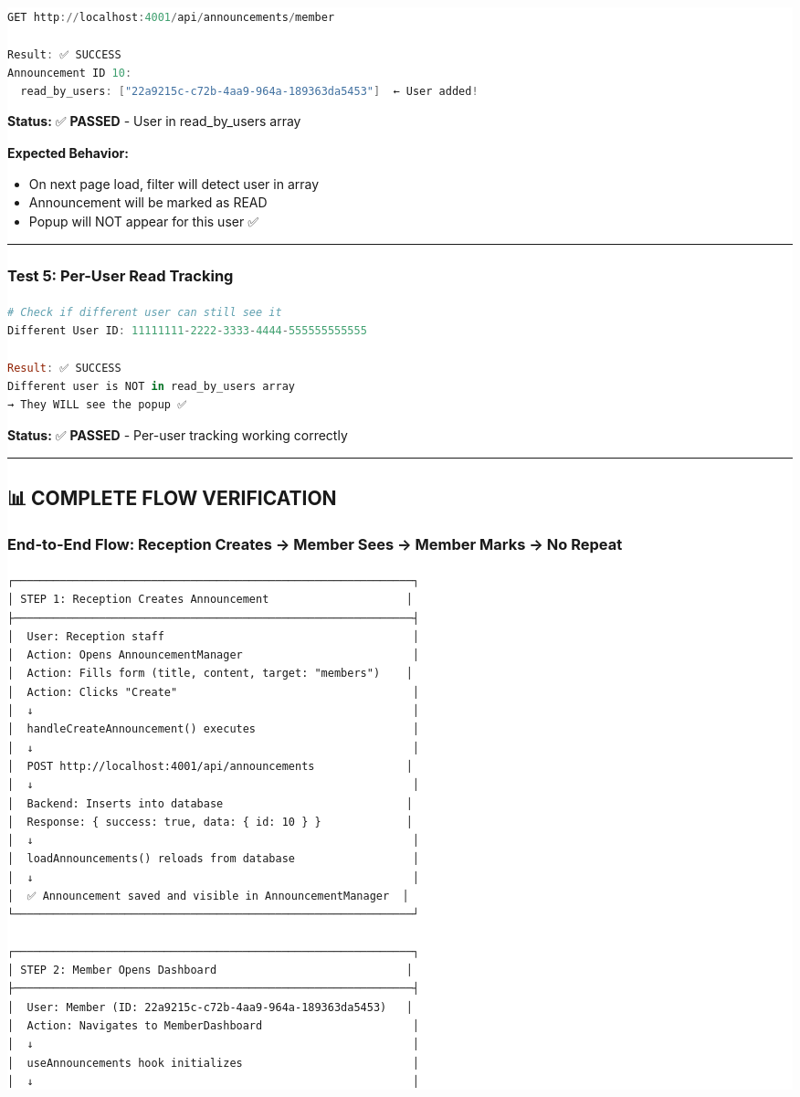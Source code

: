 ```powershell
GET http://localhost:4001/api/announcements/member

Result: ✅ SUCCESS
Announcement ID 10:
  read_by_users: ["22a9215c-c72b-4aa9-964a-189363da5453"]  ← User added!
```

**Status:** ✅ **PASSED** - User in read_by_users array

**Expected Behavior:**

- On next page load, filter will detect user in array
- Announcement will be marked as READ
- Popup will NOT appear for this user ✅

---

### **Test 5: Per-User Read Tracking**

```powershell
# Check if different user can still see it
Different User ID: 11111111-2222-3333-4444-555555555555

Result: ✅ SUCCESS
Different user is NOT in read_by_users array
→ They WILL see the popup ✅
```

**Status:** ✅ **PASSED** - Per-user tracking working correctly

---

## 📊 COMPLETE FLOW VERIFICATION

### **End-to-End Flow: Reception Creates → Member Sees → Member Marks → No Repeat**

```
┌─────────────────────────────────────────────────────────────┐
│ STEP 1: Reception Creates Announcement                     │
├─────────────────────────────────────────────────────────────┤
│  User: Reception staff                                      │
│  Action: Opens AnnouncementManager                          │
│  Action: Fills form (title, content, target: "members")    │
│  Action: Clicks "Create"                                    │
│  ↓                                                          │
│  handleCreateAnnouncement() executes                        │
│  ↓                                                          │
│  POST http://localhost:4001/api/announcements              │
│  ↓                                                          │
│  Backend: Inserts into database                            │
│  Response: { success: true, data: { id: 10 } }             │
│  ↓                                                          │
│  loadAnnouncements() reloads from database                  │
│  ↓                                                          │
│  ✅ Announcement saved and visible in AnnouncementManager  │
└─────────────────────────────────────────────────────────────┘

┌─────────────────────────────────────────────────────────────┐
│ STEP 2: Member Opens Dashboard                             │
├─────────────────────────────────────────────────────────────┤
│  User: Member (ID: 22a9215c-c72b-4aa9-964a-189363da5453)   │
│  Action: Navigates to MemberDashboard                       │
│  ↓                                                          │
│  useAnnouncements hook initializes                          │
│  ↓                                                          │
```